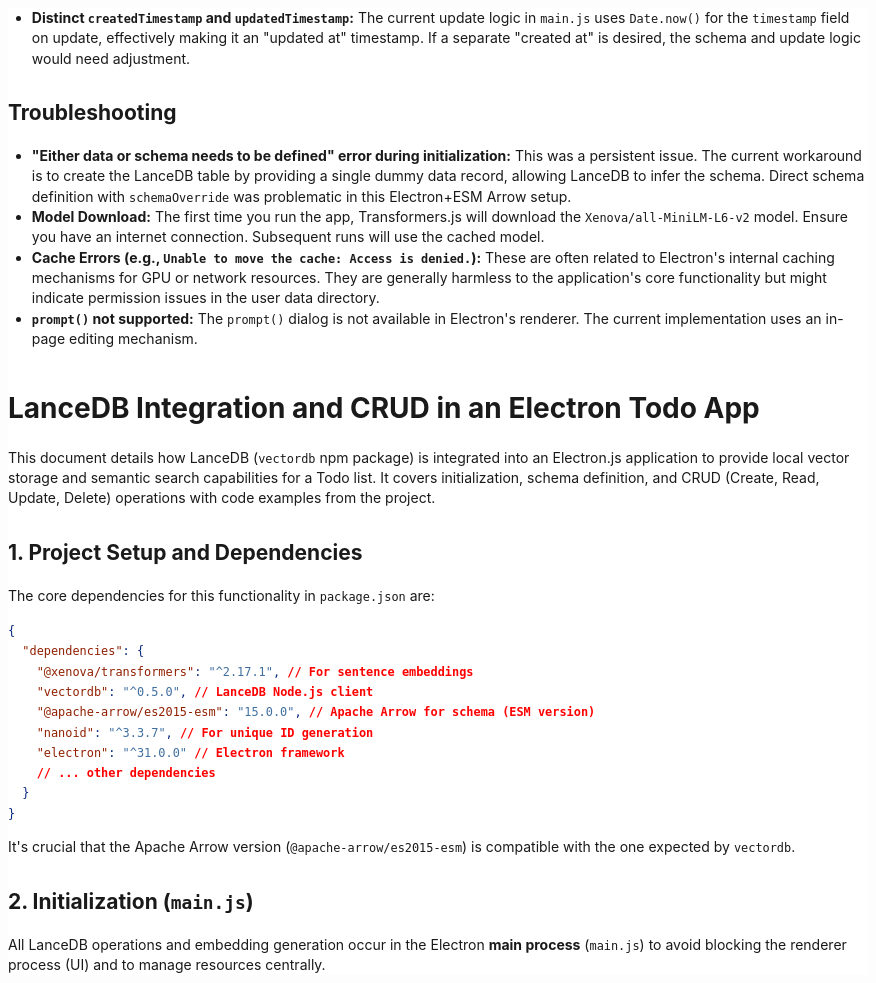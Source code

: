 - **Distinct `createdTimestamp` and `updatedTimestamp`:** The current update logic in `main.js` uses `Date.now()` for the `timestamp` field on update, effectively making it an "updated at" timestamp. If a separate "created at" is desired, the schema and update logic would need adjustment.

## Troubleshooting

- **"Either data or schema needs to be defined" error during initialization:** This was a persistent issue. The current workaround is to create the LanceDB table by providing a single dummy data record, allowing LanceDB to infer the schema. Direct schema definition with `schemaOverride` was problematic in this Electron+ESM Arrow setup.
- **Model Download:** The first time you run the app, Transformers.js will download the `Xenova/all-MiniLM-L6-v2` model. Ensure you have an internet connection. Subsequent runs will use the cached model.
- **Cache Errors (e.g., `Unable to move the cache: Access is denied.`):** These are often related to Electron's internal caching mechanisms for GPU or network resources. They are generally harmless to the application's core functionality but might indicate permission issues in the user data directory.
- **`prompt()` not supported:** The `prompt()` dialog is not available in Electron's renderer. The current implementation uses an in-page editing mechanism.

# LanceDB Integration and CRUD in an Electron Todo App

This document details how LanceDB (`vectordb` npm package) is integrated into an Electron.js application to provide local vector storage and semantic search capabilities for a Todo list. It covers initialization, schema definition, and CRUD (Create, Read, Update, Delete) operations with code examples from the project.

## 1. Project Setup and Dependencies

The core dependencies for this functionality in `package.json` are:

```json
{
  "dependencies": {
    "@xenova/transformers": "^2.17.1", // For sentence embeddings
    "vectordb": "^0.5.0", // LanceDB Node.js client
    "@apache-arrow/es2015-esm": "15.0.0", // Apache Arrow for schema (ESM version)
    "nanoid": "^3.3.7", // For unique ID generation
    "electron": "^31.0.0" // Electron framework
    // ... other dependencies
  }
}
```

It's crucial that the Apache Arrow version (`@apache-arrow/es2015-esm`) is compatible with the one expected by `vectordb`.

## 2. Initialization (`main.js`)

All LanceDB operations and embedding generation occur in the Electron **main process** (`main.js`) to avoid blocking the renderer process (UI) and to manage resources centrally.
